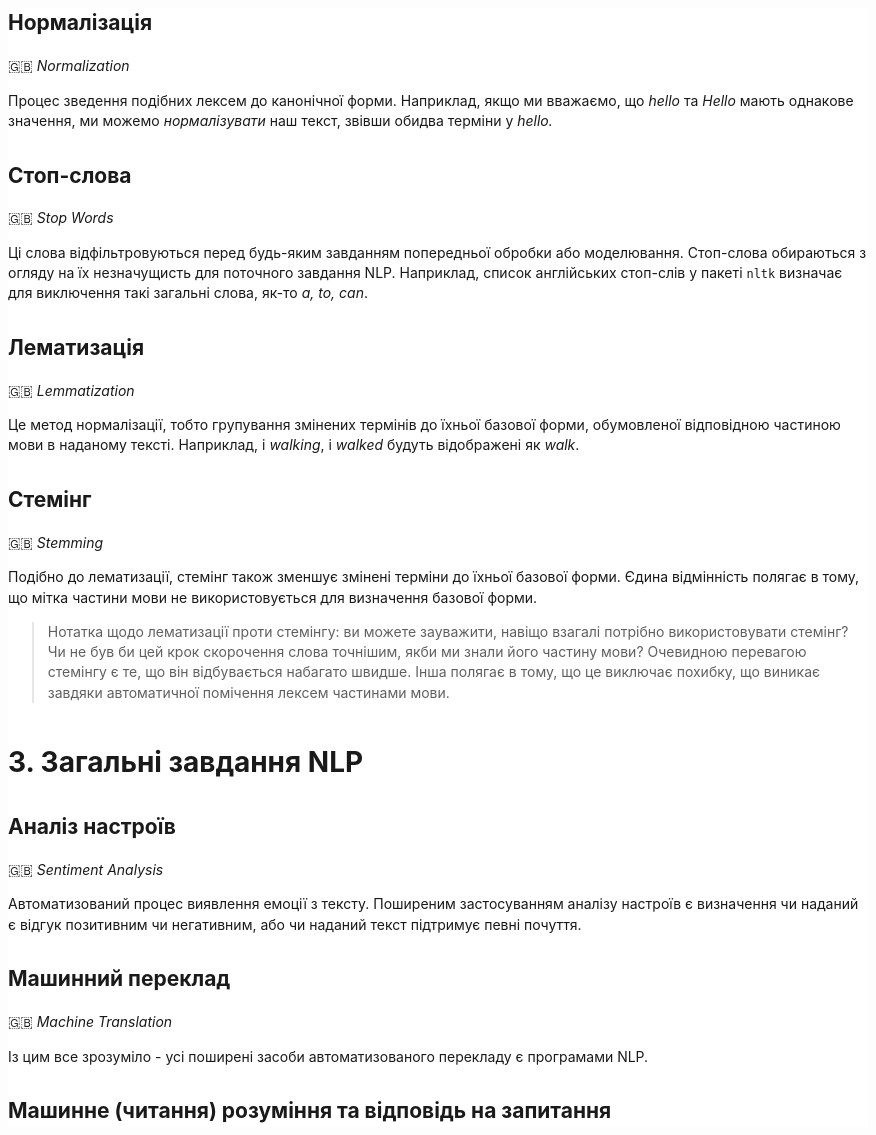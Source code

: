 ## Нормалізація

:gb: *Normalization*

Процес зведення подібних лексем до канонічної форми. Наприклад, якщо ми вважаємо, що *hello* та *Hello* мають однакове значення, ми можемо *нормалізувати* наш текст, звівши обидва терміни у *hello.*

## Стоп-слова

:gb: *Stop Words*

Ці слова відфільтровуються перед будь-яким завданням попередньої обробки або моделювання. Стоп-слова обираються з огляду на їх незначущисть для поточного завдання NLP. Наприклад, список англійських стоп-слів у пакеті `nltk` визначає для виключення такі загальні слова, як-то *a, to, can*.

## Лематизація

:gb: *Lemmatization*

Це метод нормалізації, тобто групування змінених термінів до їхньої базової форми, обумовленої відповідною частиною мови в наданому тексті. Наприклад, і *walking*, і *walked* будуть відображені як *walk*.

## Стемінг

:gb: *Stemming*

Подібно до лематизації, стемінг також зменшує змінені терміни до їхньої базової форми. Єдина відмінність полягає в тому, що мітка частини мови не використовується для визначення базової форми.

> Нотатка щодо лематизації проти стемінгу: ви можете зауважити, навіщо взагалі потрібно використовувати стемінг? Чи не був би цей крок скорочення слова точнішим, якби ми знали його частину мови? Очевидною перевагою стемінгу є те, що він відбувається набагато швидше. Інша полягає в тому, що це виключає похибку, що виникає завдяки автоматичної помічення лексем частинами мови.

# 3. Загальні завдання NLP

## Аналіз настроїв

:gb: *Sentiment Analysis*

Автоматизований процес виявлення емоції з тексту. Поширеним застосуванням аналізу настроїв є визначення чи наданий є відгук позитивним чи негативним, або чи наданий текст підтримує певні почуття.

## Машинний переклад

:gb: *Machine Translation*

Із цим все зрозуміло - усі поширені засоби автоматизованого перекладу є програмами NLP.

## Машинне (читання) розуміння та відповідь на запитання
